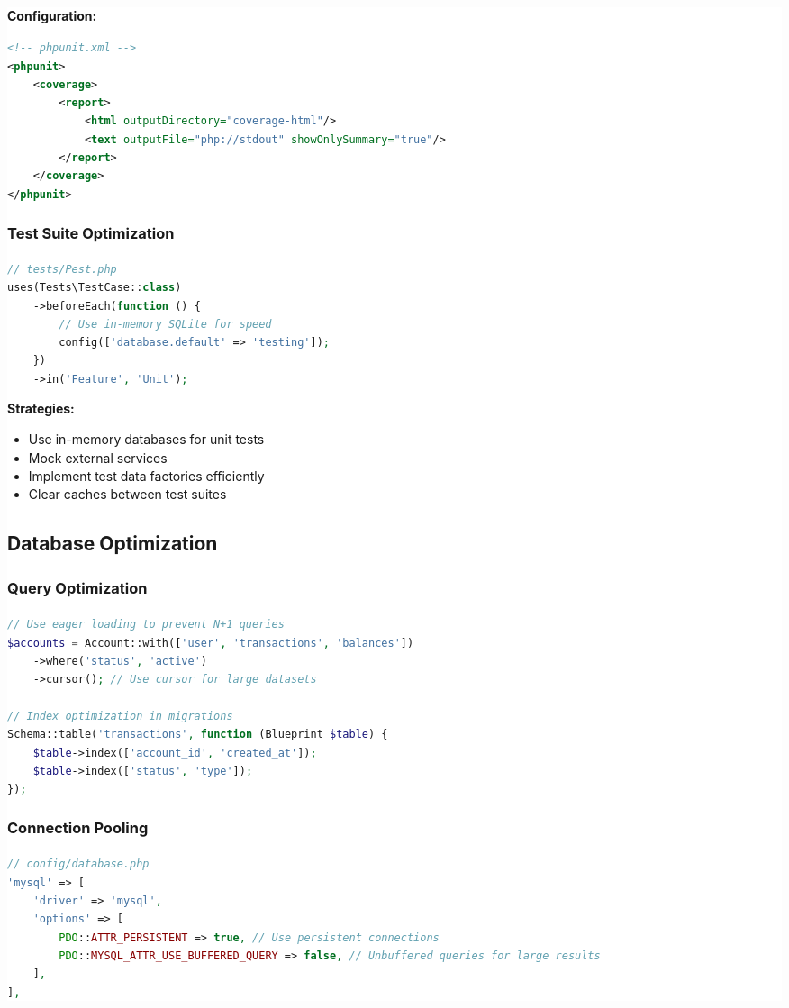 **Configuration:**
```xml
<!-- phpunit.xml -->
<phpunit>
    <coverage>
        <report>
            <html outputDirectory="coverage-html"/>
            <text outputFile="php://stdout" showOnlySummary="true"/>
        </report>
    </coverage>
</phpunit>
```

### Test Suite Optimization

```php
// tests/Pest.php
uses(Tests\TestCase::class)
    ->beforeEach(function () {
        // Use in-memory SQLite for speed
        config(['database.default' => 'testing']);
    })
    ->in('Feature', 'Unit');
```

**Strategies:**
- Use in-memory databases for unit tests
- Mock external services
- Implement test data factories efficiently
- Clear caches between test suites

## Database Optimization

### Query Optimization

```php
// Use eager loading to prevent N+1 queries
$accounts = Account::with(['user', 'transactions', 'balances'])
    ->where('status', 'active')
    ->cursor(); // Use cursor for large datasets

// Index optimization in migrations
Schema::table('transactions', function (Blueprint $table) {
    $table->index(['account_id', 'created_at']);
    $table->index(['status', 'type']);
});
```

### Connection Pooling

```php
// config/database.php
'mysql' => [
    'driver' => 'mysql',
    'options' => [
        PDO::ATTR_PERSISTENT => true, // Use persistent connections
        PDO::MYSQL_ATTR_USE_BUFFERED_QUERY => false, // Unbuffered queries for large results
    ],
],
```
